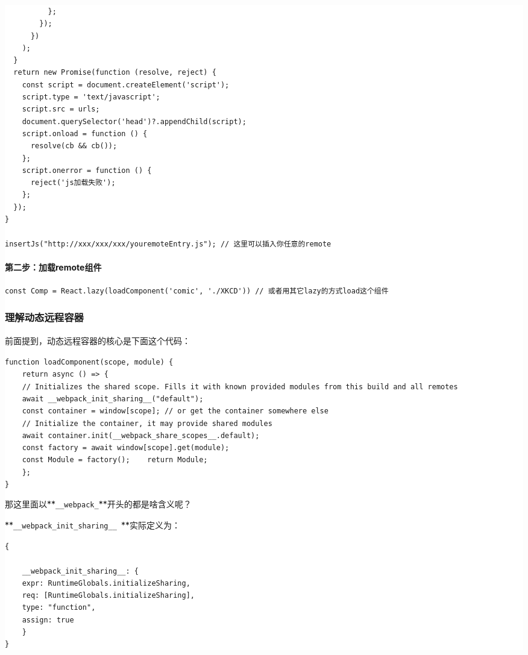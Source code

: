 	          };
	        });
	      })
	    );
	  }
	  return new Promise(function (resolve, reject) {
	    const script = document.createElement('script');
	    script.type = 'text/javascript';
	    script.src = urls;
	    document.querySelector('head')?.appendChild(script);
	    script.onload = function () {
	      resolve(cb && cb());
	    };
	    script.onerror = function () {
	      reject('js加载失败');
	    };
	  });
	}
	
	insertJs("http://xxx/xxx/xxx/youremoteEntry.js"); // 这里可以插入你任意的remote
	
	
#### 第二步：加载remote组件

	const Comp = React.lazy(loadComponent('comic', './XKCD')) // 或者用其它lazy的方式load这个组件
	
	
### 理解动态远程容器
前面提到，动态远程容器的核心是下面这个代码：

	function loadComponent(scope, module) {  
	    return async () => {    
	    // Initializes the shared scope. Fills it with known provided modules from this build and all remotes    
	    await __webpack_init_sharing__("default");    
	    const container = window[scope]; // or get the container somewhere else    
	    // Initialize the container, it may provide shared modules    
	    await container.init(__webpack_share_scopes__.default);    
	    const factory = await window[scope].get(module);    
	    const Module = factory();    return Module;  
	    };
	}
	
那这里面以**`__webpack_`**开头的都是啥含义呢？

**`__webpack_init_sharing__ `**实际定义为：


	{        
	
	    __webpack_init_sharing__: {                
	    expr: RuntimeGlobals.initializeSharing,                
	    req: [RuntimeGlobals.initializeSharing],                
	    type: "function",                
	    assign: true  
	    }
	}
